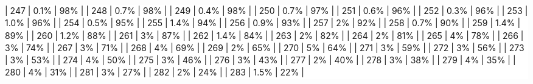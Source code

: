 | 247 | 0.1% | 98% |
| 248 | 0.7% | 98% |
| 249 | 0.4% | 98% |
| 250 | 0.7% | 97% |
| 251 | 0.6% | 96% |
| 252 | 0.3% | 96% |
| 253 | 1.0% | 96% |
| 254 | 0.5% | 95% |
| 255 | 1.4% | 94% |
| 256 | 0.9% | 93% |
| 257 | 2% | 92% |
| 258 | 0.7% | 90% |
| 259 | 1.4% | 89% |
| 260 | 1.2% | 88% |
| 261 | 3% | 87% |
| 262 | 1.4% | 84% |
| 263 | 2% | 82% |
| 264 | 2% | 81% |
| 265 | 4% | 78% |
| 266 | 3% | 74% |
| 267 | 3% | 71% |
| 268 | 4% | 69% |
| 269 | 2% | 65% |
| 270 | 5% | 64% |
| 271 | 3% | 59% |
| 272 | 3% | 56% |
| 273 | 3% | 53% |
| 274 | 4% | 50% |
| 275 | 3% | 46% |
| 276 | 3% | 43% |
| 277 | 2% | 40% |
| 278 | 3% | 38% |
| 279 | 4% | 35% |
| 280 | 4% | 31% |
| 281 | 3% | 27% |
| 282 | 2% | 24% |
| 283 | 1.5% | 22% |